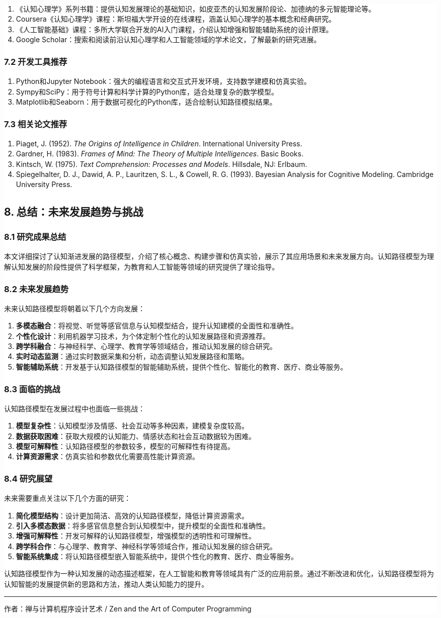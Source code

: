 1. 《认知心理学》系列书籍：提供认知发展理论的基础知识，如皮亚杰的认知发展阶段论、加德纳的多元智能理论等。
2. Coursera《认知心理学》课程：斯坦福大学开设的在线课程，涵盖认知心理学的基本概念和经典研究。
3. 《人工智能基础》课程：多所大学联合开发的AI入门课程，介绍认知增强和智能辅助系统的设计原理。
4. Google Scholar：搜索和阅读前沿认知心理学和人工智能领域的学术论文，了解最新的研究进展。

### 7.2 开发工具推荐

1. Python和Jupyter Notebook：强大的编程语言和交互式开发环境，支持数学建模和仿真实验。
2. Sympy和SciPy：用于符号计算和科学计算的Python库，适合处理复杂的数学模型。
3. Matplotlib和Seaborn：用于数据可视化的Python库，适合绘制认知路径模拟结果。

### 7.3 相关论文推荐

1. Piaget, J. (1952). *The Origins of Intelligence in Children*. International University Press.
2. Gardner, H. (1983). *Frames of Mind: The Theory of Multiple Intelligences*. Basic Books.
3. Kintsch, W. (1975). *Text Comprehension: Processes and Models*. Hillsdale, NJ: Erlbaum.
4. Spiegelhalter, D. J., Dawid, A. P., Lauritzen, S. L., & Cowell, R. G. (1993). Bayesian Analysis for Cognitive Modeling. Cambridge University Press.

## 8. 总结：未来发展趋势与挑战
### 8.1 研究成果总结

本文详细探讨了认知渐进发展的路径模型，介绍了核心概念、构建步骤和仿真实验，展示了其应用场景和未来发展方向。认知路径模型为理解认知发展的阶段性提供了科学框架，为教育和人工智能等领域的研究提供了理论指导。

### 8.2 未来发展趋势

未来认知路径模型将朝着以下几个方向发展：

1. **多模态融合**：将视觉、听觉等感官信息与认知模型结合，提升认知建模的全面性和准确性。
2. **个性化设计**：利用机器学习技术，为个体定制个性化的认知发展路径和资源推荐。
3. **跨学科融合**：与神经科学、心理学、教育学等领域结合，推动认知发展的综合研究。
4. **实时动态监测**：通过实时数据采集和分析，动态调整认知发展路径和策略。
5. **智能辅助系统**：开发基于认知路径模型的智能辅助系统，提供个性化、智能化的教育、医疗、商业等服务。

### 8.3 面临的挑战

认知路径模型在发展过程中也面临一些挑战：

1. **模型复杂性**：认知模型涉及情感、社会互动等多种因素，建模复杂度较高。
2. **数据获取困难**：获取大规模的认知能力、情感状态和社会互动数据较为困难。
3. **模型可解释性**：认知路径模型的参数较多，模型的可解释性有待提高。
4. **计算资源需求**：仿真实验和参数优化需要高性能计算资源。

### 8.4 研究展望

未来需要重点关注以下几个方面的研究：

1. **简化模型结构**：设计更加简洁、高效的认知路径模型，降低计算资源需求。
2. **引入多模态数据**：将多感官信息整合到认知模型中，提升模型的全面性和准确性。
3. **增强可解释性**：开发可解释的认知路径模型，增强模型的透明性和可理解性。
4. **跨学科合作**：与心理学、教育学、神经科学等领域合作，推动认知发展的综合研究。
5. **智能系统集成**：将认知路径模型嵌入智能系统中，提供个性化的教育、医疗、商业等服务。

认知路径模型作为一种认知发展的动态描述框架，在人工智能和教育等领域具有广泛的应用前景。通过不断改进和优化，认知路径模型将为认知智能的发展提供新的思路和方法，推动人类认知能力的提升。

---

作者：禅与计算机程序设计艺术 / Zen and the Art of Computer Programming


